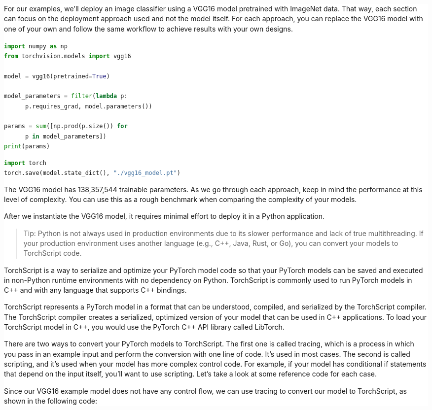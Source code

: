 

 For our examples, we’ll deploy an image classifier using a VGG16 model pretrained with ImageNet data. That way, each section can focus on the deployment approach used and not the model itself. For each approach, you can replace the VGG16 model with one of your own and follow the same workflow to achieve results with your own designs.


```python colab={"base_uri": "https://localhost:8080/", "height": 103, "referenced_widgets": ["2a1988f6a0a34a0a99bbd99f24258f45", "b35989fd782d418ba4b2f048f749018d", "5b5eb7f6259142e492bced287506b910", "81e04d276642438681832cb7b6fdd634", "f45cd15a931e4aa18b92922e077cd9cf", "a74b85e57f11464f838fcbd3f4aae999", "76fe117af6e9495b884dde2290399e9b", "edb608353ddb455ea000c5148ceacc24", "8baca337637541b9b129ac8126ee7149", "4dfc58f9d43a4ec6acfe8f98cab88c82", "ad029e16c5a84880bb57e939e1b939cb"]} id="6rFvzHR9eT5I" executionInfo={"status": "ok", "timestamp": 1631176815691, "user_tz": -330, "elapsed": 7903, "user": {"displayName": "Sparsh Agarwal", "photoUrl": "", "userId": "13037694610922482904"}} outputId="2437d5bc-6b14-493d-a79e-3f85d5cc25c9"
import numpy as np
from torchvision.models import vgg16

model = vgg16(pretrained=True)

model_parameters = filter(lambda p: 
      p.requires_grad, model.parameters())

params = sum([np.prod(p.size()) for 
      p in model_parameters])
print(params)
```

```python id="iHjAwVv0jIdX"
import torch
torch.save(model.state_dict(), "./vgg16_model.pt")
```


The VGG16 model has 138,357,544 trainable parameters. As we go through each approach, keep in mind the performance at this level of complexity. You can use this as a rough benchmark when comparing the complexity of your models.

After we instantiate the VGG16 model, it requires minimal effort to deploy it in a Python application.



> Tip: Python is not always used in production environments due to its slower performance and lack of true multithreading. If your production environment uses another language (e.g., C++, Java, Rust, or Go), you can convert your models to TorchScript code.



TorchScript is a way to serialize and optimize your PyTorch model code so that your PyTorch models can be saved and executed in non-Python runtime environments with no dependency on Python. TorchScript is commonly used to run PyTorch models in C++ and with any language that supports C++ bindings.

TorchScript represents a PyTorch model in a format that can be understood, compiled, and serialized by the TorchScript compiler. The TorchScript compiler creates a serialized, optimized version of your model that can be used in C++ applications. To load your TorchScript model in C++, you would use the PyTorch C++ API library called LibTorch.

There are two ways to convert your PyTorch models to TorchScript. The first one is called tracing, which is a process in which you pass in an example input and perform the conversion with one line of code. It’s used in most cases. The second is called scripting, and it’s used when your model has more complex control code. For example, if your model has conditional if statements that depend on the input itself, you’ll want to use scripting. Let’s take a look at some reference code for each case.

Since our VGG16 example model does not have any control flow, we can use tracing to convert our model to TorchScript, as shown in the following code:
